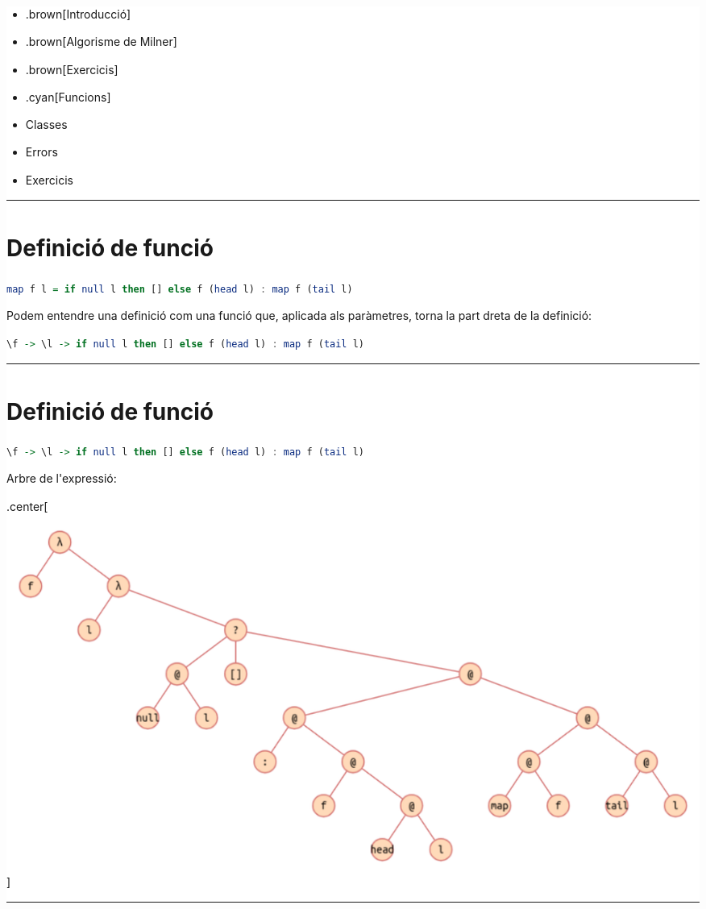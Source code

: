 - .brown[Introducció]

- .brown[Algorisme de Milner]

- .brown[Exercicis]

- .cyan[Funcions]

- Classes

- Errors

- Exercicis

---

# Definició de funció

```haskell
map f l = if null l then [] else f (head l) : map f (tail l)
```

Podem entendre una definició com una funció que, aplicada als paràmetres,
torna la part dreta de la definició:

```haskell
\f -> \l -> if null l then [] else f (head l) : map f (tail l)
```

---

# Definició de funció

```haskell
\f -> \l -> if null l then [] else f (head l) : map f (tail l)
```

Arbre de l'expressió:

.center[![:scale 100%](figures/inferencia/arbre-08.png)]

---